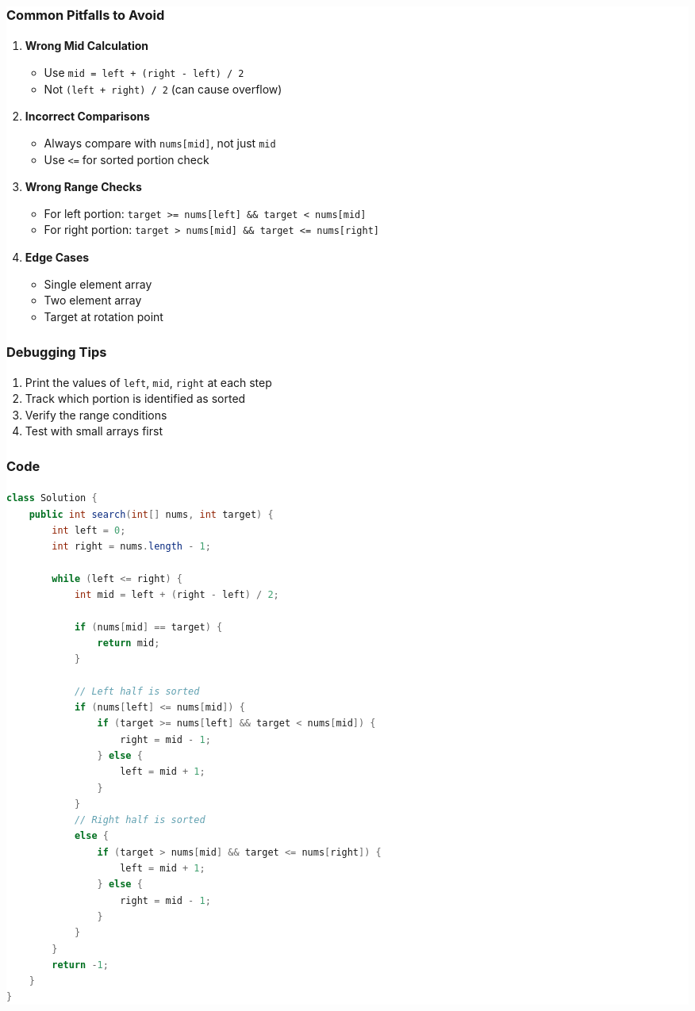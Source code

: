 ### Common Pitfalls to Avoid
1. **Wrong Mid Calculation**
   - Use `mid = left + (right - left) / 2`
   - Not `(left + right) / 2` (can cause overflow)

2. **Incorrect Comparisons**
   - Always compare with `nums[mid]`, not just `mid`
   - Use `<=` for sorted portion check

3. **Wrong Range Checks**
   - For left portion: `target >= nums[left] && target < nums[mid]`
   - For right portion: `target > nums[mid] && target <= nums[right]`

4. **Edge Cases**
   - Single element array
   - Two element array
   - Target at rotation point

### Debugging Tips
1. Print the values of `left`, `mid`, `right` at each step
2. Track which portion is identified as sorted
3. Verify the range conditions
4. Test with small arrays first

### Code
```java
class Solution {
    public int search(int[] nums, int target) {
        int left = 0;
        int right = nums.length - 1;
        
        while (left <= right) {
            int mid = left + (right - left) / 2;
            
            if (nums[mid] == target) {
                return mid;
            }
            
            // Left half is sorted
            if (nums[left] <= nums[mid]) {
                if (target >= nums[left] && target < nums[mid]) {
                    right = mid - 1;
                } else {
                    left = mid + 1;
                }
            }
            // Right half is sorted
            else {
                if (target > nums[mid] && target <= nums[right]) {
                    left = mid + 1;
                } else {
                    right = mid - 1;
                }
            }
        }
        return -1;
    }
}
```
